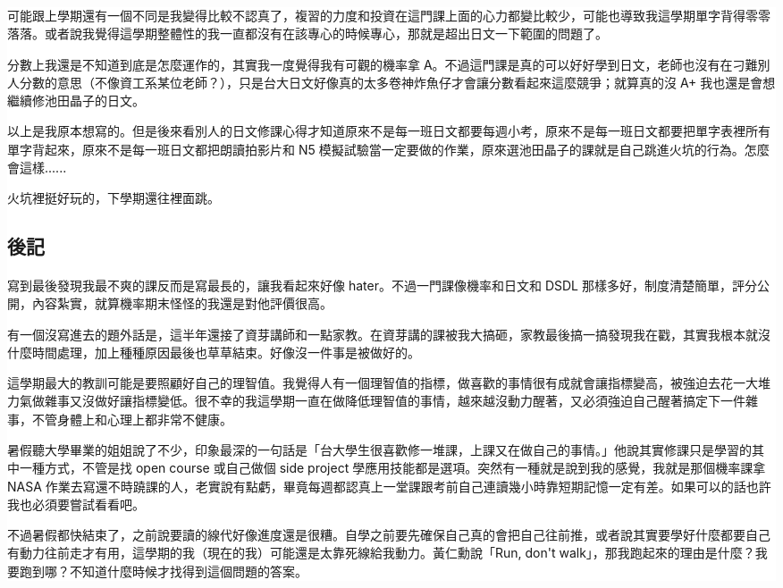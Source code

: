 可能跟上學期還有一個不同是我變得比較不認真了，複習的力度和投資在這門課上面的心力都變比較少，可能也導致我這學期單字背得零零落落。或者說我覺得這學期整體性的我一直都沒有在該專心的時候專心，那就是超出日文一下範圍的問題了。

分數上我還是不知道到底是怎麼運作的，其實我一度覺得我有可觀的機率拿 A。不過這門課是真的可以好好學到日文，老師也沒有在刁難別人分數的意思（不像資工系某位老師？），只是台大日文好像真的太多卷神炸魚仔才會讓分數看起來這麼競爭；就算真的沒 A+ 我也還是會想繼續修池田晶子的日文。

以上是我原本想寫的。但是後來看別人的日文修課心得才知道原來不是每一班日文都要每週小考，原來不是每一班日文都要把單字表裡所有單字背起來，原來不是每一班日文都把朗讀拍影片和 N5 模擬試驗當一定要做的作業，原來選池田晶子的課就是自己跳進火坑的行為。怎麼會這樣......

火坑裡挺好玩的，下學期還往裡面跳。


## 後記

寫到最後發現我最不爽的課反而是寫最長的，讓我看起來好像 hater。不過一門課像機率和日文和 DSDL 那樣多好，制度清楚簡單，評分公開，內容紮實，就算機率期末怪怪的我還是對他評價很高。

有一個沒寫進去的題外話是，這半年還接了資芽講師和一點家教。在資芽講的課被我大搞砸，家教最後搞一搞發現我在戳，其實我根本就沒什麼時間處理，加上種種原因最後也草草結束。好像沒一件事是被做好的。

這學期最大的教訓可能是要照顧好自己的理智值。我覺得人有一個理智值的指標，做喜歡的事情很有成就會讓指標變高，被強迫去花一大堆力氣做雜事又沒做好讓指標變低。很不幸的我這學期一直在做降低理智值的事情，越來越沒動力醒著，又必須強迫自己醒著搞定下一件雜事，不管身體上和心理上都非常不健康。

暑假聽大學畢業的姐姐說了不少，印象最深的一句話是「台大學生很喜歡修一堆課，上課又在做自己的事情。」他說其實修課只是學習的其中一種方式，不管是找 open course 或自己做個 side project 學應用技能都是選項。突然有一種就是說到我的感覺，我就是那個機率課拿 NASA 作業去寫還不時蹺課的人，老實說有點虧，畢竟每週都認真上一堂課跟考前自己連讀幾小時靠短期記憶一定有差。如果可以的話也許我也必須要嘗試看看吧。

不過暑假都快結束了，之前說要讀的線代好像進度還是很糟。自學之前要先確保自己真的會把自己往前推，或者說其實要學好什麼都要自己有動力往前走才有用，這學期的我（現在的我）可能還是太靠死線給我動力。黃仁勳說「Run, don't walk」，那我跑起來的理由是什麼？我要跑到哪？不知道什麼時候才找得到這個問題的答案。
